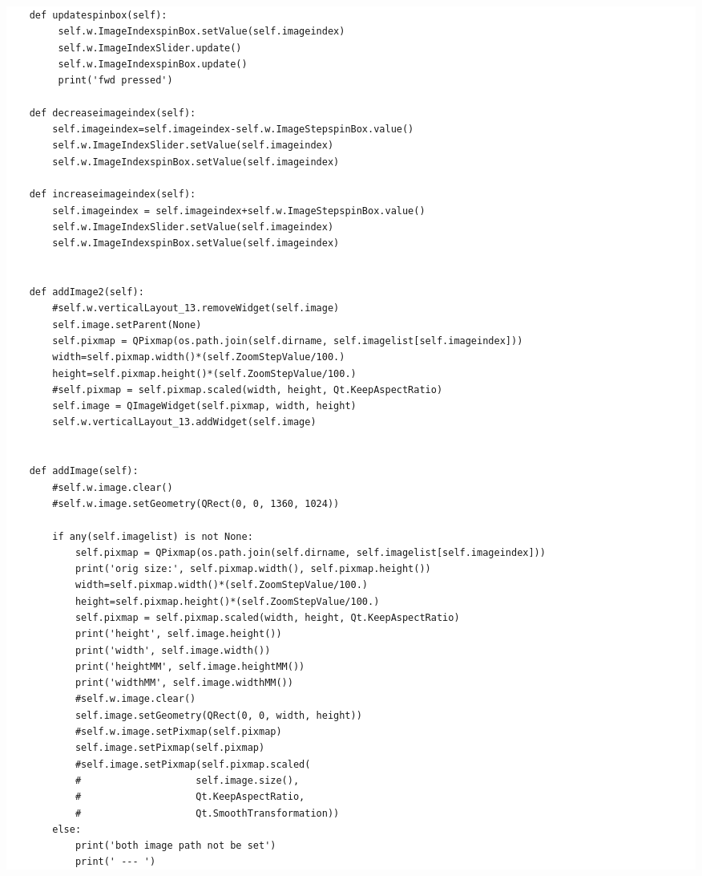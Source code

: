         def updatespinbox(self):
             self.w.ImageIndexspinBox.setValue(self.imageindex)
             self.w.ImageIndexSlider.update()
             self.w.ImageIndexspinBox.update()
             print('fwd pressed')
        
        def decreaseimageindex(self):
            self.imageindex=self.imageindex-self.w.ImageStepspinBox.value()
            self.w.ImageIndexSlider.setValue(self.imageindex)
            self.w.ImageIndexspinBox.setValue(self.imageindex)
        
        def increaseimageindex(self):
            self.imageindex = self.imageindex+self.w.ImageStepspinBox.value()
            self.w.ImageIndexSlider.setValue(self.imageindex)
            self.w.ImageIndexspinBox.setValue(self.imageindex)
    
    
        def addImage2(self):
            #self.w.verticalLayout_13.removeWidget(self.image)
            self.image.setParent(None)
            self.pixmap = QPixmap(os.path.join(self.dirname, self.imagelist[self.imageindex]))
            width=self.pixmap.width()*(self.ZoomStepValue/100.)
            height=self.pixmap.height()*(self.ZoomStepValue/100.)
            #self.pixmap = self.pixmap.scaled(width, height, Qt.KeepAspectRatio)
            self.image = QImageWidget(self.pixmap, width, height)
            self.w.verticalLayout_13.addWidget(self.image)
    
        
        def addImage(self):
            #self.w.image.clear()
            #self.w.image.setGeometry(QRect(0, 0, 1360, 1024))
             
            if any(self.imagelist) is not None:            
                self.pixmap = QPixmap(os.path.join(self.dirname, self.imagelist[self.imageindex]))
                print('orig size:', self.pixmap.width(), self.pixmap.height())
                width=self.pixmap.width()*(self.ZoomStepValue/100.)
                height=self.pixmap.height()*(self.ZoomStepValue/100.)
                self.pixmap = self.pixmap.scaled(width, height, Qt.KeepAspectRatio)
                print('height', self.image.height())
                print('width', self.image.width())
                print('heightMM', self.image.heightMM())
                print('widthMM', self.image.widthMM())
                #self.w.image.clear()         
                self.image.setGeometry(QRect(0, 0, width, height))
                #self.w.image.setPixmap(self.pixmap)
                self.image.setPixmap(self.pixmap)
                #self.image.setPixmap(self.pixmap.scaled(
                #                    self.image.size(),
                #                    Qt.KeepAspectRatio,
                #                    Qt.SmoothTransformation))
            else:
                print('both image path not be set')
                print(' --- ')
    